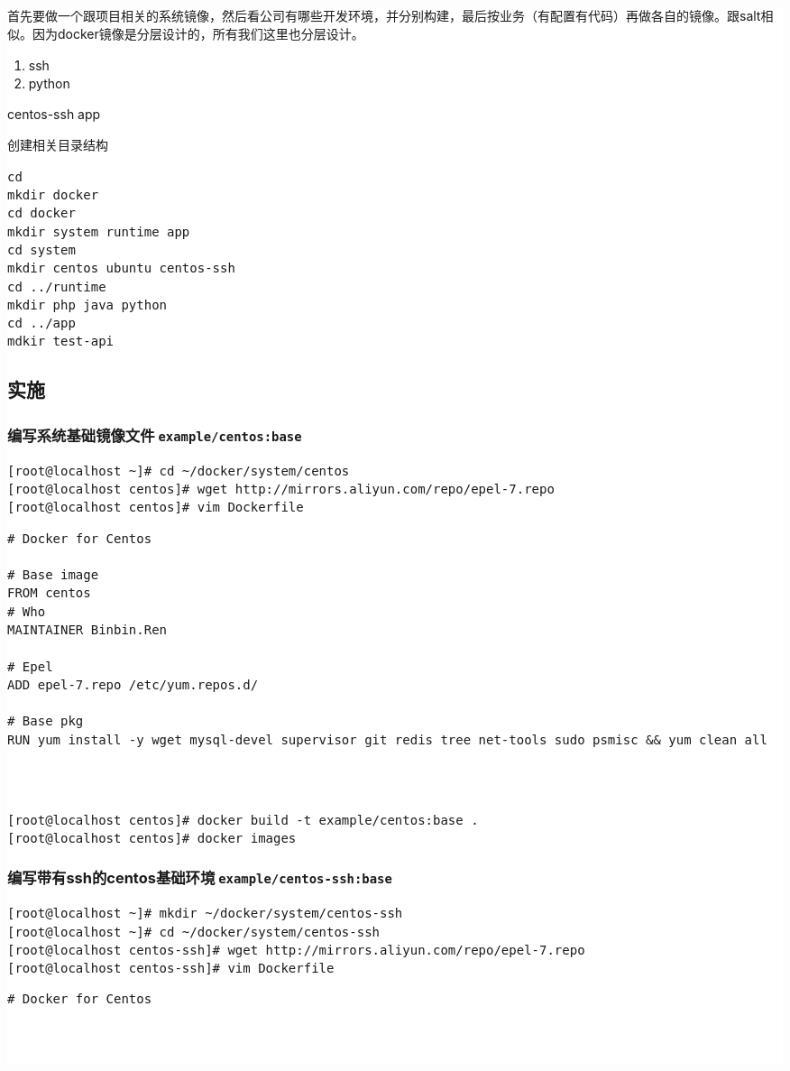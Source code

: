 首先要做一个跟项目相关的系统镜像，然后看公司有哪些开发环境，并分别构建，最后按业务（有配置有代码）再做各自的镜像。跟salt相似。因为docker镜像是分层设计的，所有我们这里也分层设计。

1. ssh
2. python

centos-ssh
app

创建相关目录结构
<pre>
cd
mkdir docker
cd docker
mkdir system runtime app
cd system
mkdir centos ubuntu centos-ssh
cd ../runtime
mkdir php java python
cd ../app
mdkir test-api
</pre>
## 实施
### 编写系统基础镜像文件 `example/centos:base` 
<pre>
[root@localhost ~]# cd ~/docker/system/centos
[root@localhost centos]# wget http://mirrors.aliyun.com/repo/epel-7.repo
[root@localhost centos]# vim Dockerfile
<pre>
# Docker for Centos

# Base image
FROM centos
# Who
MAINTAINER Binbin.Ren 

# Epel
ADD epel-7.repo /etc/yum.repos.d/

# Base pkg
RUN yum install -y wget mysql-devel supervisor git redis tree net-tools sudo psmisc && yum clean all
</pre>
[root@localhost centos]# docker build -t example/centos:base .
[root@localhost centos]# docker images
</pre>
### 编写带有ssh的centos基础环境 `example/centos-ssh:base`
<pre>
[root@localhost ~]# mkdir ~/docker/system/centos-ssh
[root@localhost ~]# cd ~/docker/system/centos-ssh
[root@localhost centos-ssh]# wget http://mirrors.aliyun.com/repo/epel-7.repo
[root@localhost centos-ssh]# vim Dockerfile
<pre># Docker for Centos
